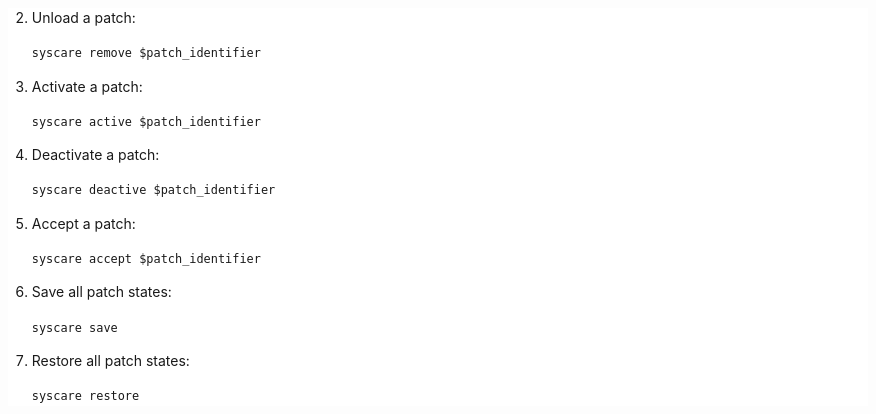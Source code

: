 2. Unload a patch:

   ```shell
   syscare remove $patch_identifier
   ```

3. Activate a patch:

   ```shell
   syscare active $patch_identifier
   ```

4. Deactivate a patch:

   ```shell
   syscare deactive $patch_identifier
   ```

5. Accept a patch:

   ```shell
   syscare accept $patch_identifier
   ```

6. Save all patch states:

   ```shell
   syscare save
   ```

7. Restore all patch states:

   ```shell
   syscare restore
   ```

